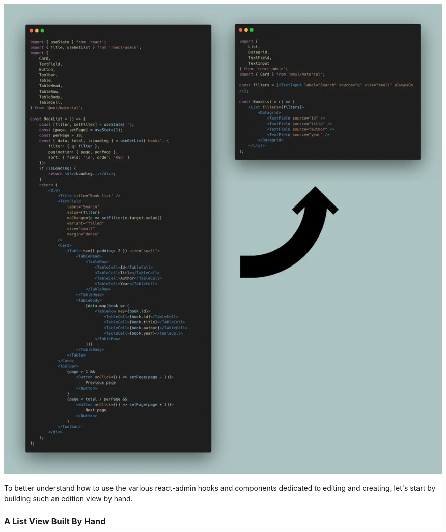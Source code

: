 [![From Pure React To React-Admin](./img/list-from-react-to-react-admin.webp)](./img/list-from-react-to-react-admin.webp)

To better understand how to use the various react-admin hooks and components dedicated to editing and creating, let's start by building such an edition view by hand.

### A List View Built By Hand
